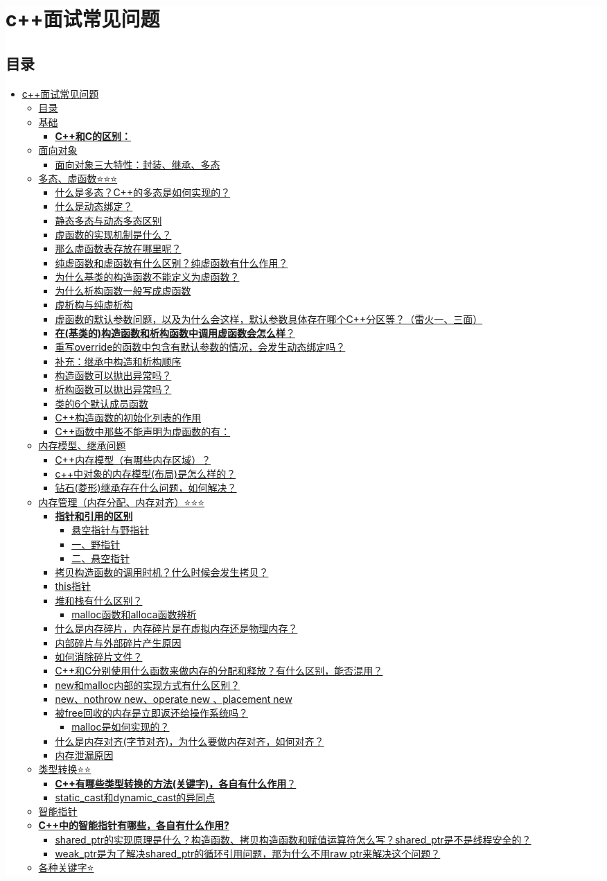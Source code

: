 # c++面试常见问题

## 目录

- [c++面试常见问题](#c面试常见问题)
  - [目录](#目录)
  - [基础](#基础)
    - [**C++和C的区别：**](#c和c的区别)
  - [面向对象](#面向对象)
    - [面向对象三大特性：封装、继承、多态](#面向对象三大特性封装继承多态)
  - [多态、虚函数⭐⭐⭐](#多态虚函数)
    - [什么是多态？C++的多态是如何实现的？](#什么是多态c的多态是如何实现的)
    - [什么是动态绑定？](#什么是动态绑定)
    - [静态多态与动态多态区别](#静态多态与动态多态区别)
    - [虚函数的实现机制是什么？](#虚函数的实现机制是什么)
    - [那么虚函数表存放在哪里呢？](#那么虚函数表存放在哪里呢)
    - [纯虚函数和虚函数有什么区别？纯虚函数有什么作用？](#纯虚函数和虚函数有什么区别纯虚函数有什么作用)
    - [为什么基类的构造函数不能定义为虚函数？](#为什么基类的构造函数不能定义为虚函数)
    - [为什么析构函数一般写成虚函数](#为什么析构函数一般写成虚函数)
    - [虚析构与纯虚析构](#虚析构与纯虚析构)
    - [虚函数的默认参数问题，以及为什么会这样，默认参数具体存在哪个C++分区等？（雷火一、三面）](#虚函数的默认参数问题以及为什么会这样默认参数具体存在哪个c分区等雷火一三面)
    - [**在(基类的)构造函数和析构函数中调用虚函数会怎么样**？](#在基类的构造函数和析构函数中调用虚函数会怎么样)
    - [重写override的函数中包含有默认参数的情况，会发生动态绑定吗？](#重写override的函数中包含有默认参数的情况会发生动态绑定吗)
    - [补充：继承中构造和析构顺序](#补充继承中构造和析构顺序)
    - [构造函数可以抛出异常吗？](#构造函数可以抛出异常吗)
    - [析构函数可以抛出异常吗？](#析构函数可以抛出异常吗)
    - [类的6个默认成员函数](#类的6个默认成员函数)
    - [C++构造函数的初始化列表的作用](#c构造函数的初始化列表的作用)
    - [C++函数中那些不能声明为虚函数的有：](#c函数中那些不能声明为虚函数的有)
  - [内存模型、继承问题](#内存模型继承问题)
    - [C++内存模型（有哪些内存区域）？](#c内存模型有哪些内存区域)
    - [c++中对象的内存模型(布局)是怎么样的？](#c中对象的内存模型布局是怎么样的)
    - [钻石(菱形)继承存在什么问题，如何解决？](#钻石菱形继承存在什么问题如何解决)
  - [内存管理（内存分配、内存对齐）⭐⭐⭐](#内存管理内存分配内存对齐)
    - [**指针和引用的区别**](#指针和引用的区别)
      - [悬空指针与野指针](#悬空指针与野指针)
      - [一、野指针](#一野指针)
      - [二、悬空指针](#二悬空指针)
    - [拷贝构造函数的调用时机？什么时候会发生拷贝？](#拷贝构造函数的调用时机什么时候会发生拷贝)
    - [this指针](#this指针)
    - [堆和栈有什么区别？](#堆和栈有什么区别)
      - [malloc函数和alloca函数辨析](#malloc函数和alloca函数辨析)
    - [什么是内存碎片，内存碎片是在虚拟内存还是物理内存？](#什么是内存碎片内存碎片是在虚拟内存还是物理内存)
    - [内部碎片与外部碎片产生原因](#内部碎片与外部碎片产生原因)
    - [如何消除碎片文件？](#如何消除碎片文件)
    - [C++和C分别使用什么函数来做内存的分配和释放？有什么区别，能否混用？](#c和c分别使用什么函数来做内存的分配和释放有什么区别能否混用)
    - [new和malloc内部的实现方式有什么区别？](#new和malloc内部的实现方式有什么区别)
    - [new、nothrow new、operate new 、placement new](#newnothrow-newoperate-new-placement-new)
    - [被free回收的内存是立即返还给操作系统吗？](#被free回收的内存是立即返还给操作系统吗)
      - [malloc是如何实现的？](#malloc是如何实现的)
    - [什么是内存对齐(字节对齐)，为什么要做内存对齐，如何对齐？](#什么是内存对齐字节对齐为什么要做内存对齐如何对齐)
    - [内存泄漏原因](#内存泄漏原因)
  - [类型转换⭐⭐](#类型转换)
    - [**C++有哪些类型转换的方法(关键字)，各自有什么作用**？](#c有哪些类型转换的方法关键字各自有什么作用)
    - [static\_cast和dynamic\_cast的异同点](#static_cast和dynamic_cast的异同点)
  - [智能指针](#智能指针)
  - [**C++中的智能指针有哪些，各自有什么作用?**](#c中的智能指针有哪些各自有什么作用)
    - [shared\_ptr的实现原理是什么？构造函数、拷贝构造函数和赋值运算符怎么写？shared\_ptr是不是线程安全的？](#shared_ptr的实现原理是什么构造函数拷贝构造函数和赋值运算符怎么写shared_ptr是不是线程安全的)
    - [weak\_ptr是为了解决shared\_ptr的循环引用问题，那为什么不用raw ptr来解决这个问题？](#weak_ptr是为了解决shared_ptr的循环引用问题那为什么不用raw-ptr来解决这个问题)
  - [各种关键字⭐](#各种关键字)
